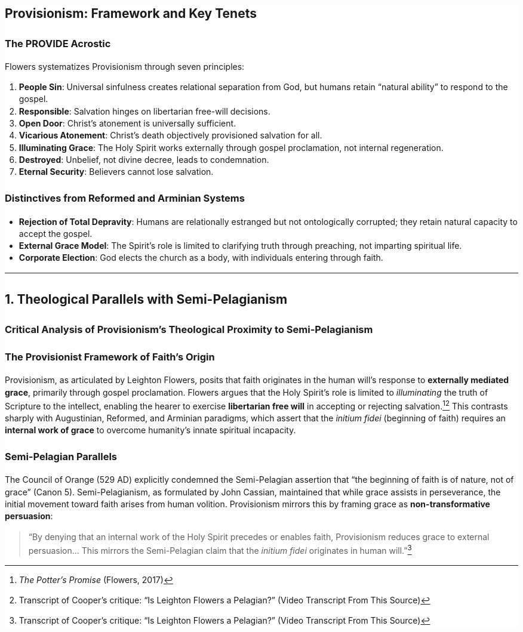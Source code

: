 
## Provisionism: Framework and Key Tenets

### The PROVIDE Acrostic

Flowers systematizes Provisionism through seven principles:

1. **People Sin**: Universal sinfulness creates relational separation from God, but humans retain “natural ability” to respond to the gospel.  
2. **Responsible**: Salvation hinges on libertarian free-will decisions.  
3. **Open Door**: Christ’s atonement is universally sufficient.  
4. **Vicarious Atonement**: Christ’s death objectively provisioned salvation for all.  
5. **Illuminating Grace**: The Holy Spirit works externally through gospel proclamation, not internal regeneration.  
6. **Destroyed**: Unbelief, not divine decree, leads to condemnation.  
7. **Eternal Security**: Believers cannot lose salvation.

### Distinctives from Reformed and Arminian Systems

- **Rejection of Total Depravity**: Humans are relationally estranged but not ontologically corrupted; they retain natural capacity to accept the gospel.  
- **External Grace Model**: The Spirit’s role is limited to clarifying truth through preaching, not imparting spiritual life.  
- **Corporate Election**: God elects the church as a body, with individuals entering through faith.

---

## 1. Theological Parallels with Semi-Pelagianism  
### Critical Analysis of Provisionism’s Theological Proximity to Semi-Pelagianism

### The Provisionist Framework of Faith’s Origin

Provisionism, as articulated by Leighton Flowers, posits that faith originates in the human will’s response to **externally mediated grace**, primarily through gospel proclamation. Flowers argues that the Holy Spirit’s role is limited to *illuminating* the truth of Scripture to the intellect, enabling the hearer to exercise **libertarian free will** in accepting or rejecting salvation.[^1][^2] This contrasts sharply with Augustinian, Reformed, and Arminian paradigms, which assert that the *initium fidei* (beginning of faith) requires an **internal work of grace** to overcome humanity’s innate spiritual incapacity.

### Semi-Pelagian Parallels

The Council of Orange (529 AD) explicitly condemned the Semi-Pelagian assertion that “the beginning of faith is of nature, not of grace” (Canon 5). Semi-Pelagianism, as formulated by John Cassian, maintained that while grace assists in perseverance, the initial movement toward faith arises from human volition. Provisionism mirrors this by framing grace as **non-transformative persuasion**:  
> “By denying that an internal work of the Holy Spirit precedes or enables faith, Provisionism reduces grace to external persuasion... This mirrors the Semi-Pelagian claim that the *initium fidei* originates in human will.”[^2]


[^1]: *The Potter’s Promise* (Flowers, 2017)  
[^2]: Transcript of Cooper’s critique: “Is Leighton Flowers a Pelagian?” (Video Transcript From This Source[^8])  
[^3]: Transcript of Cooper’s follow-up: “Defining Pelagianism and Semi-Pelagianism” (Video Transcript from This Source[^12])
[^4]: https://www.monergism.com/understanding-provisionism-theological-perspective  
[^5]: https://soteriology101.com/2019/01/13/are-you-better-than-your-friend-who-refused-to-believe/  
[^6]: https://www.reddit.com/r/Reformed/comments/164lx64/is_provisionism_problematic/  
[^7]: https://www.iss.nl/sites/corporate/files/An_Exercise_in_Worldmaking_2007-2008.pdf  
[^8]: https://www.youtube.com/watch?v=qwgxbiUS9xY  
[^9]: https://growrag.wordpress.com/2021/06/03/the-augustinian-dualism-of-leighton-flowers-provisionism/  
[^10]: https://www.patheos.com/blogs/justandsinner/distinguishing-arminianism-from-semipelagianism/  
[^11]: https://substack.com/home/post/p-139160708  
[^12]: https://www.youtube.com/watch?v=ciiP37xUYEw  
[^13]: https://www.youtube.com/watch?v=hNj3nuKYd20  
[^14]: https://www.britannica.com/topic/semi-Pelagianism  
[^15]: https://www.monergism.com/provisionism  
[^16]: https://www.youtube.com/watch?v=ciiP37xUYEw  
[^17]: https://books.google.com/books/about/A_Critique_of_Provisionism.html?id=2GgUEQAAQBAJ  
[^18]: https://orthodoxbridge.com/2020/04/25/responding-to-pastor-jordan-cooper/  
[^19]: https://www.monergism.com/understanding-provisionism-theological-perspective  
[^20]: https://growrag.wordpress.com/2020/05/22/one-more-response-to-leighton-flowers-and-semi-pelagianism-how-a-christ-conditioned-theological-ontology-corrects/  
[^21]: https://www.facebook.com/story.php/?story_fbid=804407755036363\&id=100064014365960  
[^22]: https://www.patheos.com/blogs/justandsinner/outline-for-a-bible-study-on-infant-baptism/  
[^23]: https://soteriology101.com/2017/10/30/reformation-day-and-sbc-calvinism/  
[^24]: https://www.aomin.org/aoblog/general-apologetics/the-early-canon-process-of-the-new-testament/  
[^25]: https://dhjhkxawhe8q4.cloudfront.net/wipf-and-stock-v2-wp/wp-content/uploads/2024/09/26171015/CompleteTitlesList_Sept2024.pdf  
[^26]: https://www.patheos.com/blogs/justandsinner/outline-for-a-bible-study-on-the-lords-supper/  
[^27]: https://twitter.com/DrJordanBCooper/status/1490011047721418763  
[^28]: https://www.researchgate.net/publication/237958217_Enhancing_academic_climate_Doctoral_students_as_their_own_developers  
[^29]: https://gospelencounter.wordpress.com/2021/12/16/dr-jordan-coopers-two-part-response-to-leighton-flowers-and-provisionalism/  
[^30]: https://medievalworlds.net/9783700191728  
[^31]: https://www.youtube.com/watch?v=ciiP37xUYEw  
[^32]: https://www.academia.edu/31326252/20_Years_after_the_Collapse_of_Communism  
[^33]: https://www.youtube.com/watch?v=qtKwyZehZpM  
[^34]: https://www.youtube.com/watch?v=ut33wirksfI  
[^35]: https://www.patheos.com/blogs/justandsinner/lutherans-have-a-weak-view-of-sin/  
[^36]: https://www.justandsinner.org  
[^37]: https://growrag.wordpress.com/2020/05/22/one-more-response-to-leighton-flowers-and-semi-pelagianism-how-a-christ-conditioned-theological-ontology-corrects/  
[^38]: https://www.patheos.com/blogs/justandsinner/outline-for-a-bible-study-on-infant-baptism/  
[^39]: https://www.patheos.com/blogs/davearmstrong/2024/04/justification-reply-to-jordan-cooper.html  
[^40]: https://veracityhill.com/uncategorized/is-provisionism-semi-pelagianism-debate-tonight  
[^41]: https://www.youtube.com/watch?v=f3nOR_pwTsw  
[^42]: https://www.reddit.com/r/Reformed/comments/164lx64/is_provisionism_problematic/  
[^43]: https://wipfandstock.com/9798385214860/a-critique-of-provisionism/  
[^44]: https://www.youtube.com/watch?v=AF8f0PylIVw  
[^45]: https://growrag.wordpress.com/2021/05/08/is-southern-baptist-traditionalism-or-leighton-flowers-provisionism-semi-pelagian-an-engagement-with-adam-harwoods-essay/  
[^46]: https://www.justandsinner.org/home/previous/2  
[^47]: https://substack.com/home/post/p-139160708  
[^48]: https://www.jordanbcooper.com/interviews.html  
[^49]: https://www.gotquestions.org/semi-Pelagianism.html  
[^50]: https://books.google.com/books/about/A_Critique_of_Provisionism.html?id=2GgUEQAAQBAJ  
[^51]: https://www.youtube.com/watch?v=jkgsD6zNX2o  
[^52]: https://www.reddit.com/r/Reformed/comments/1b9sllz/anyone_else_watch_the_flowerswhite_debate_last/  
[^53]: https://www.monergism.com/blog/what-semi-pelagianism  
[^54]: https://growrag.wordpress.com/2021/03/24/pelagianism-and-provisionism-in-historical-duet/  
[^55]: https://orthodoxbridge.com/2020/04/25/responding-to-pastor-jordan-cooper/  
[^56]: https://www.modernreformation.org/resources/book-reviews/-union-with-christ-salvation-as-participation-by-jordan-cooper  
[^57]: https://growrag.wordpress.com/2021/06/03/the-augustinian-dualism-of-leighton-flowers-provisionism/  